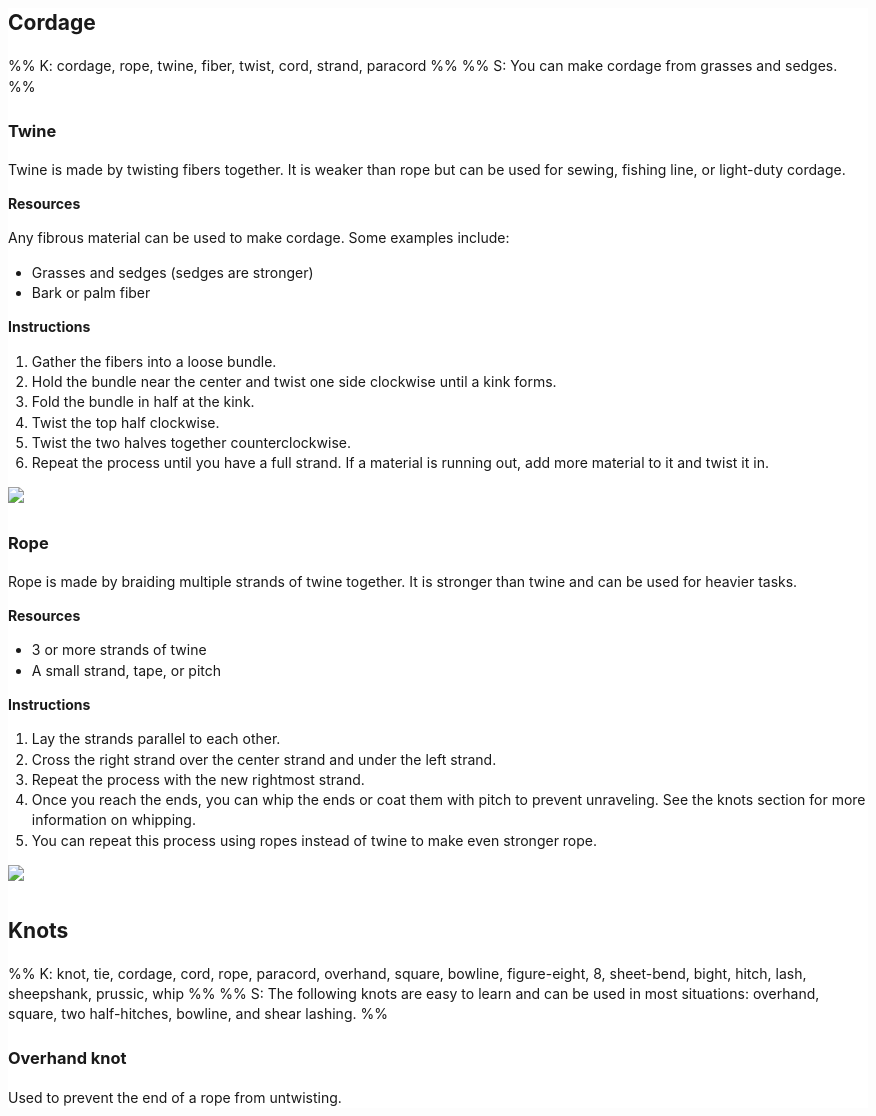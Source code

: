 ## Cordage
%% K: cordage, rope, twine, fiber, twist, cord, strand, paracord %%
%% S: You can make cordage from grasses and sedges. %%

### Twine
Twine is made by twisting fibers together. It is weaker than rope but can be used for sewing, fishing line, or light-duty cordage.

**Resources**

Any fibrous material can be used to make cordage. Some examples include:
- Grasses and sedges (sedges are stronger)
- Bark or palm fiber

**Instructions**
1. Gather the fibers into a loose bundle.
2. Hold the bundle near the center and twist one side clockwise until a kink forms.
3. Fold the bundle in half at the kink.
4. Twist the top half clockwise.
5. Twist the two halves together counterclockwise.
6. Repeat the process until you have a full strand. If a material is running out, add more material to it and twist it in.

![](file:///android_asset/survival_guide/139.webp)

### Rope
Rope is made by braiding multiple strands of twine together. It is stronger than twine and can be used for heavier tasks.

**Resources**
- 3 or more strands of twine
- A small strand, tape, or pitch

**Instructions**
1. Lay the strands parallel to each other.
2. Cross the right strand over the center strand and under the left strand.
3. Repeat the process with the new rightmost strand.
4. Once you reach the ends, you can whip the ends or coat them with pitch to prevent unraveling. See the knots section for more information on whipping.
5. You can repeat this process using ropes instead of twine to make even stronger rope.

![](file:///android_asset/survival_guide/140.webp)

## Knots
%% K: knot, tie, cordage, cord, rope, paracord, overhand, square, bowline, figure-eight, 8, sheet-bend, bight, hitch, lash, sheepshank, prussic, whip %%
%% S: The following knots are easy to learn and can be used in most situations: overhand, square, two half-hitches, bowline, and shear lashing. %%

### Overhand knot
Used to prevent the end of a rope from untwisting.
